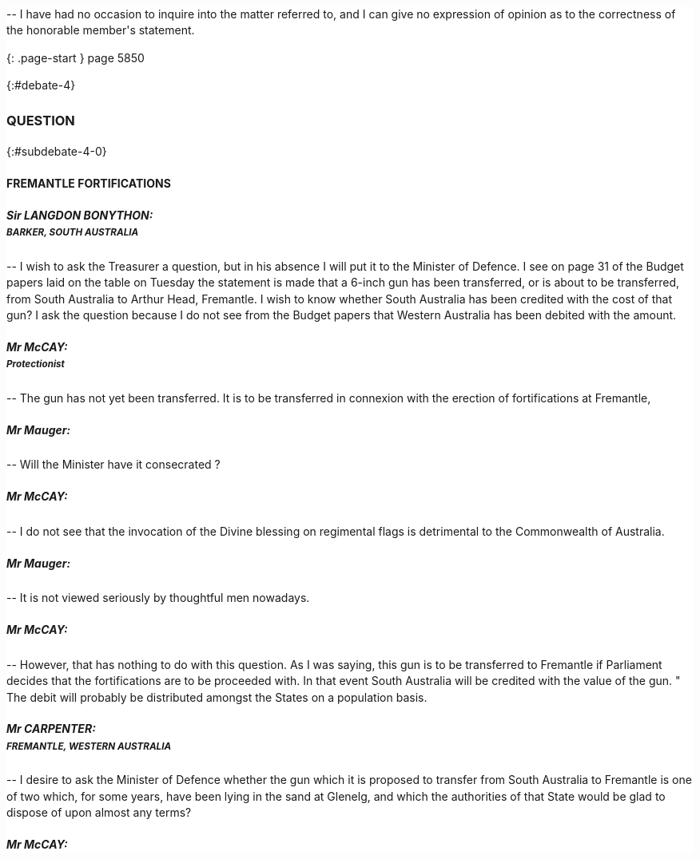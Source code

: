 -- I have had no occasion to inquire into the matter referred to, and I can give no expression of opinion as to the correctness of the honorable member's statement. 

{: .page-start }
page 5850

{:#debate-4}
### QUESTION

{:#subdebate-4-0}
#### FREMANTLE FORTIFICATIONS

##### Sir LANGDON BONYTHON:<br><small class="text-muted">BARKER, SOUTH AUSTRALIA</small>

-- I wish to ask the Treasurer a question, but in his absence I will put it to the Minister of Defence. I see on page 31 of the Budget papers laid on the table on Tuesday the statement is made that a 6-inch gun has been transferred, or is about to be transferred, from South Australia to Arthur Head, Fremantle. I wish to know whether South Australia has been credited with the cost of that gun? I ask the question because I do not see from the Budget papers that Western Australia has been debited with the amount. 

##### Mr McCAY:<br><small class="text-muted">Protectionist</small>

-- The gun has not yet been transferred. It is to be transferred in connexion with the erection of fortifications at Fremantle, 

##### Mr Mauger:

-- Will the Minister have it consecrated ? 

##### Mr McCAY:

-- I do not see that the invocation of the Divine blessing on regimental flags is detrimental to the Commonwealth of Australia. 

##### Mr Mauger:

-- It is not viewed seriously by thoughtful men nowadays. 

##### Mr McCAY:

-- However, that has nothing to do with this question. As I was saying, this gun is to be transferred to Fremantle if Parliament decides that the fortifications are to be proceeded with. In that event South Australia will be credited with the value of the gun. " The debit will probably be distributed amongst the States on a population basis. 

##### Mr CARPENTER:<br><small class="text-muted">FREMANTLE, WESTERN AUSTRALIA</small>

-- I desire to ask the Minister of Defence whether the gun which it is proposed to transfer from South Australia to Fremantle is one of two which, for some years, have been lying in the sand at Glenelg, and which the authorities of that State would be glad to dispose of upon almost any terms? 

##### Mr McCAY:
